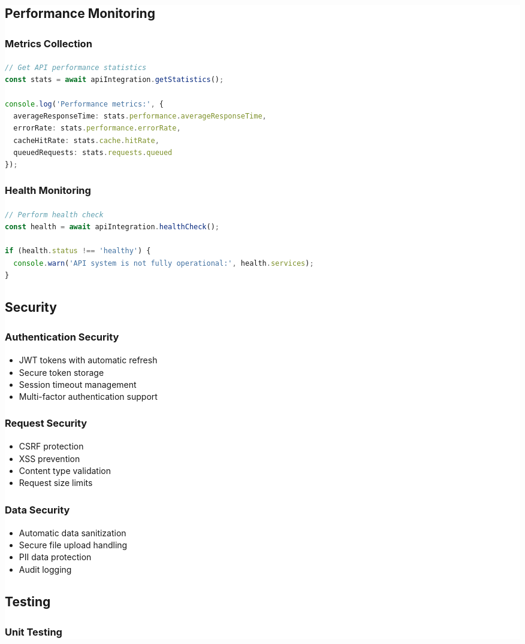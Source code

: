 ## Performance Monitoring

### Metrics Collection

```typescript
// Get API performance statistics
const stats = await apiIntegration.getStatistics();

console.log('Performance metrics:', {
  averageResponseTime: stats.performance.averageResponseTime,
  errorRate: stats.performance.errorRate,
  cacheHitRate: stats.cache.hitRate,
  queuedRequests: stats.requests.queued
});
```

### Health Monitoring

```typescript
// Perform health check
const health = await apiIntegration.healthCheck();

if (health.status !== 'healthy') {
  console.warn('API system is not fully operational:', health.services);
}
```

## Security

### Authentication Security
- JWT tokens with automatic refresh
- Secure token storage
- Session timeout management
- Multi-factor authentication support

### Request Security
- CSRF protection
- XSS prevention
- Content type validation
- Request size limits

### Data Security
- Automatic data sanitization
- Secure file upload handling
- PII data protection
- Audit logging

## Testing

### Unit Testing
